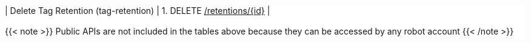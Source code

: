 | Delete Tag Retention (tag-retention)             | 1. DELETE [/retentions/{id}](https://github.com/goharbor/harbor/blob/2984c2e04b3b3194cabb44470d0e37acc4b1d5c9/api/v2.0/swagger.yaml#L4981)                                                                                                                                                                                                                                                                                                                                                                                                                                                                                                                                                                                                                                                                                                                                                                                                                                                                                                                                                                                                                                                                                                    |


{{< note >}}
Public APIs are not included in the tables above because they can be accessed by any robot account
{{< /note >}}
